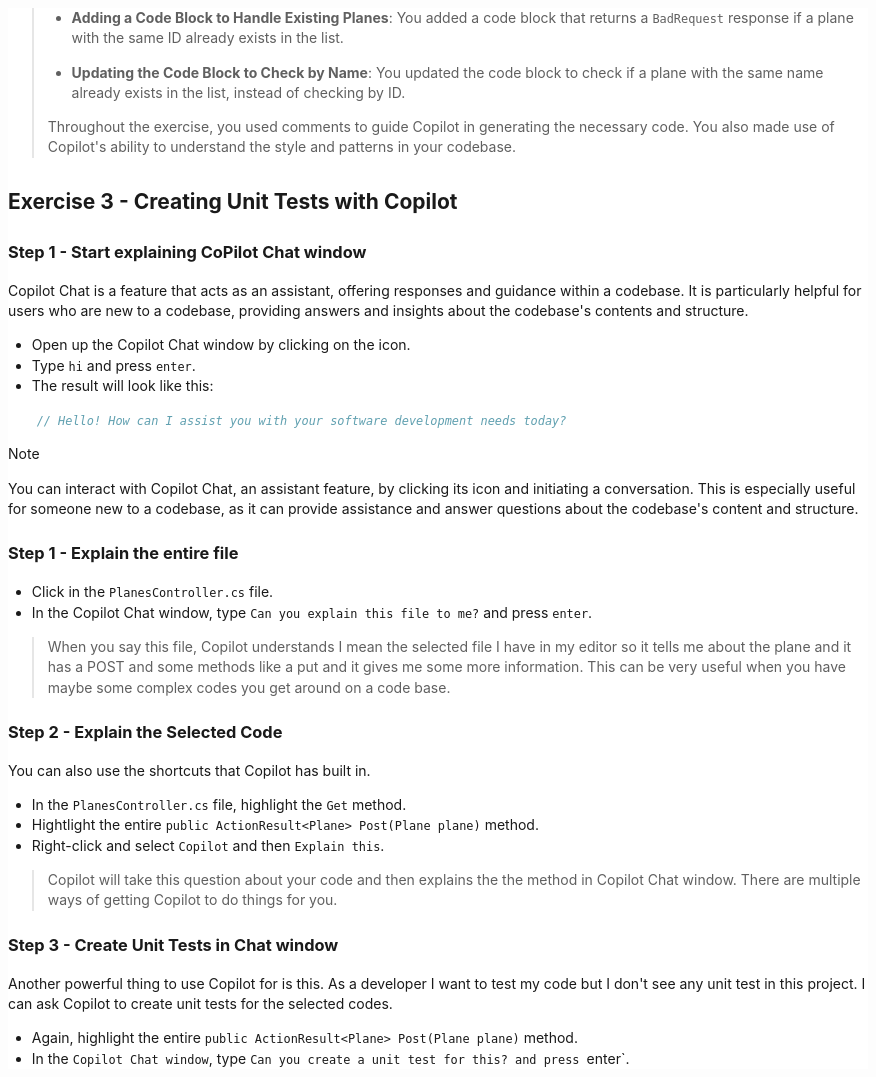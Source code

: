 > - **Adding a Code Block to Handle Existing Planes**: You added a code block that returns a `BadRequest` response if a plane with the same ID already exists in the list.
> 
> - **Updating the Code Block to Check by Name**: You updated the code block to check if a plane with the same name already exists in the list, instead of checking by ID.
> 
> Throughout the exercise, you used comments to guide Copilot in generating the necessary code. You also made use of Copilot's ability to understand the style and patterns in your codebase.

## Exercise 3 - Creating Unit Tests with Copilot
### Step 1 - Start explaining CoPilot Chat window
Copilot Chat is a feature that acts as an assistant, offering responses and guidance within a codebase. It is particularly helpful for users who are new to a codebase, providing answers and insights about the codebase's contents and structure.

- Open up the Copilot Chat window by clicking on the icon.
- Type `hi` and press `enter`.
- The result will look like this:

```csharp
    // Hello! How can I assist you with your software development needs today?
```

> [!NOTE]
> You can interact with Copilot Chat, an assistant feature, by clicking its icon and initiating a conversation. This is especially useful for someone new to a codebase, as it can provide assistance and answer questions about the codebase's content and structure.

### Step 1 - Explain the entire file
- Click in the `PlanesController.cs` file.
- In the Copilot Chat window, type `Can you explain this file to me?` and press `enter`.

> When you say this file, Copilot understands I mean the selected file I have in my editor so it tells me about the plane and it has a POST and some methods like a put and it gives me some more information. This can be very useful when you have maybe some complex codes you get around on a code base.

### Step 2 - Explain the Selected Code
You can also use the shortcuts that Copilot has built in.
- In the `PlanesController.cs` file, highlight the `Get` method.
- Hightlight the entire `public ActionResult<Plane> Post(Plane plane)` method.
- Right-click and select `Copilot` and then `Explain this`.

> Copilot will take this question about your code and then explains the the method in Copilot Chat window.  There are multiple ways of getting Copilot to do things for you.

### Step 3 - Create Unit Tests in Chat window
Another powerful thing to use Copilot for is this.  As a developer I want to test my code but I don't see any unit test in this project. I can ask Copilot to create unit tests for the selected codes.
- Again, highlight the entire `public ActionResult<Plane> Post(Plane plane)` method.
- In the `Copilot Chat window`, type `Can you create a unit test for this? and press `enter`.
